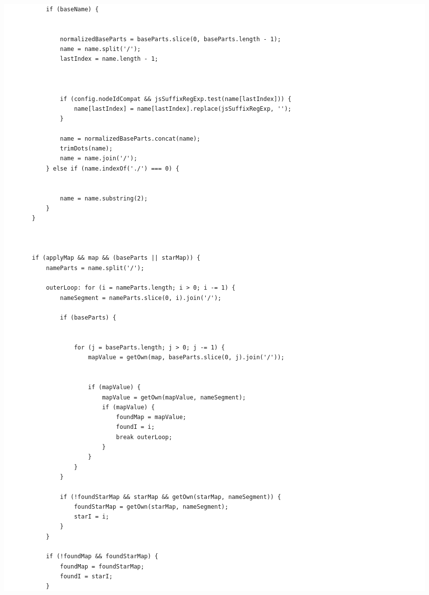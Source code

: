 				
                if (baseName) {
                   
				   
                    normalizedBaseParts = baseParts.slice(0, baseParts.length - 1);
                    name = name.split('/');
                    lastIndex = name.length - 1;

                
				
                    if (config.nodeIdCompat && jsSuffixRegExp.test(name[lastIndex])) {
                        name[lastIndex] = name[lastIndex].replace(jsSuffixRegExp, '');
                    }

                    name = normalizedBaseParts.concat(name);
                    trimDots(name);
                    name = name.join('/');
                } else if (name.indexOf('./') === 0) {
                   
				   
                    name = name.substring(2);
                }
            }

          
		  
            if (applyMap && map && (baseParts || starMap)) {
                nameParts = name.split('/');

                outerLoop: for (i = nameParts.length; i > 0; i -= 1) {
                    nameSegment = nameParts.slice(0, i).join('/');

                    if (baseParts) {
                       
					   
                        for (j = baseParts.length; j > 0; j -= 1) {
                            mapValue = getOwn(map, baseParts.slice(0, j).join('/'));

							
                            if (mapValue) {
                                mapValue = getOwn(mapValue, nameSegment);
                                if (mapValue) {
									foundMap = mapValue;
                                    foundI = i;
                                    break outerLoop;
                                }
                            }
                        }
                    }

                    if (!foundStarMap && starMap && getOwn(starMap, nameSegment)) {
                        foundStarMap = getOwn(starMap, nameSegment);
                        starI = i;
                    }
                }

                if (!foundMap && foundStarMap) {
                    foundMap = foundStarMap;
                    foundI = starI;
                }
